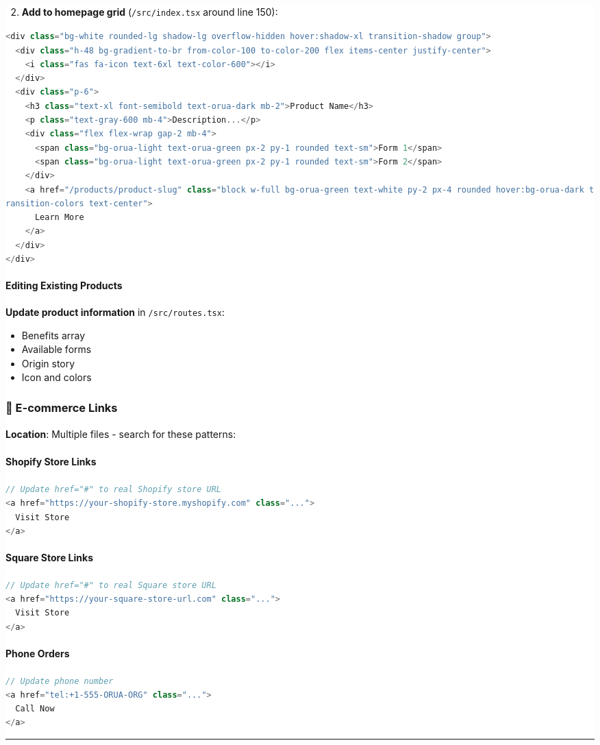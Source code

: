 2. **Add to homepage grid** (`/src/index.tsx` around line 150):
```typescript
<div class="bg-white rounded-lg shadow-lg overflow-hidden hover:shadow-xl transition-shadow group">
  <div class="h-48 bg-gradient-to-br from-color-100 to-color-200 flex items-center justify-center">
    <i class="fas fa-icon text-6xl text-color-600"></i>
  </div>
  <div class="p-6">
    <h3 class="text-xl font-semibold text-orua-dark mb-2">Product Name</h3>
    <p class="text-gray-600 mb-4">Description...</p>
    <div class="flex flex-wrap gap-2 mb-4">
      <span class="bg-orua-light text-orua-green px-2 py-1 rounded text-sm">Form 1</span>
      <span class="bg-orua-light text-orua-green px-2 py-1 rounded text-sm">Form 2</span>
    </div>
    <a href="/products/product-slug" class="block w-full bg-orua-green text-white py-2 px-4 rounded hover:bg-orua-dark transition-colors text-center">
      Learn More
    </a>
  </div>
</div>
```

#### Editing Existing Products
**Update product information** in `/src/routes.tsx`:
- Benefits array
- Available forms
- Origin story
- Icon and colors

### 🛒 E-commerce Links

**Location**: Multiple files - search for these patterns:

#### Shopify Store Links
```typescript
// Update href="#" to real Shopify store URL
<a href="https://your-shopify-store.myshopify.com" class="...">
  Visit Store
</a>
```

#### Square Store Links  
```typescript
// Update href="#" to real Square store URL
<a href="https://your-square-store-url.com" class="...">
  Visit Store  
</a>
```

#### Phone Orders
```typescript
// Update phone number
<a href="tel:+1-555-ORUA-ORG" class="...">
  Call Now
</a>
```

---